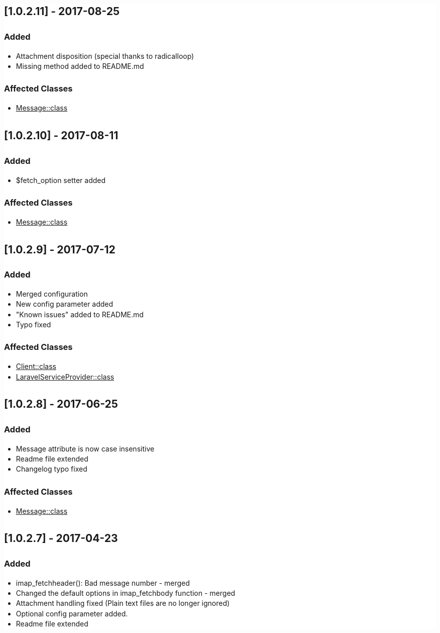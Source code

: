## [1.0.2.11] - 2017-08-25
### Added
- Attachment disposition (special thanks to radicalloop)
- Missing method added to README.md

### Affected Classes
- [Message::class](src/IMAP/Message.php)

## [1.0.2.10] - 2017-08-11
### Added
- $fetch_option setter added

### Affected Classes
- [Message::class](src/IMAP/Message.php)

## [1.0.2.9] - 2017-07-12
### Added
- Merged configuration
- New config parameter added
- "Known issues" added to README.md
- Typo fixed

### Affected Classes
- [Client::class](src/IMAP/Client.php)
- [LaravelServiceProvider::class](src/IMAP/Providers/LaravelServiceProvider.php)

## [1.0.2.8] - 2017-06-25
### Added
- Message attribute is now case insensitive
- Readme file extended
- Changelog typo fixed

### Affected Classes
- [Message::class](src/IMAP/Message.php)


## [1.0.2.7] - 2017-04-23
### Added
- imap_fetchheader(): Bad message number - merged
- Changed the default options in imap_fetchbody function - merged
- Attachment handling fixed (Plain text files are no longer ignored)
- Optional config parameter added.
- Readme file extended
